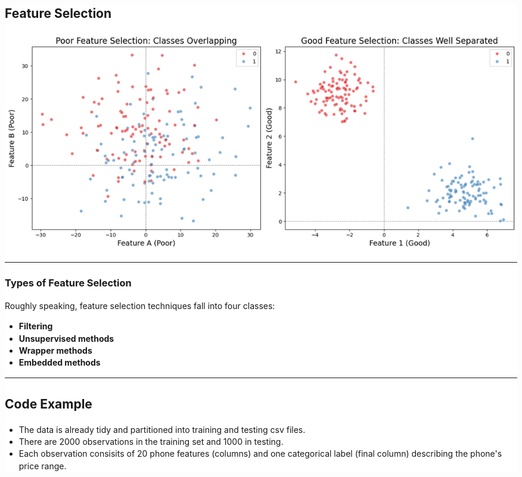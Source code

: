 ## Feature Selection

![bg 80%](image-20.png)


---
### Types of Feature Selection

Roughly speaking, feature selection techniques fall into four classes:

- **Filtering**
- **Unsupervised methods**
- **Wrapper methods**
- **Embedded methods**

---

## Code Example

- The data is already tidy and partitioned into training and testing csv files. 
- There are 2000 observations in the training set and 1000 in testing.
- Each observation consisits of 20 phone features (columns) and one categorical label (final column) describing the phone's price range.

